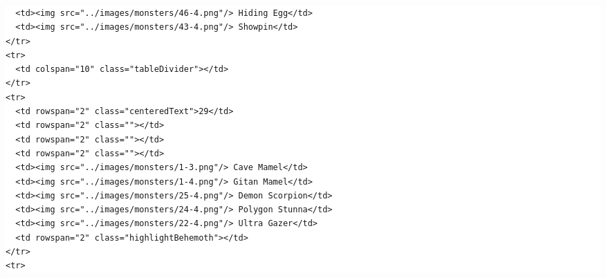       <td><img src="../images/monsters/46-4.png"/> Hiding Egg</td>
      <td><img src="../images/monsters/43-4.png"/> Showpin</td>
    </tr>
    <tr>
      <td colspan="10" class="tableDivider"></td>
    </tr>
    <tr>
      <td rowspan="2" class="centeredText">29</td>
      <td rowspan="2" class=""></td>
      <td rowspan="2" class=""></td>
      <td rowspan="2" class=""></td>
      <td><img src="../images/monsters/1-3.png"/> Cave Mamel</td>
      <td><img src="../images/monsters/1-4.png"/> Gitan Mamel</td>
      <td><img src="../images/monsters/25-4.png"/> Demon Scorpion</td>
      <td><img src="../images/monsters/24-4.png"/> Polygon Stunna</td>
      <td><img src="../images/monsters/22-4.png"/> Ultra Gazer</td>
      <td rowspan="2" class="highlightBehemoth"></td>
    </tr>
    <tr>